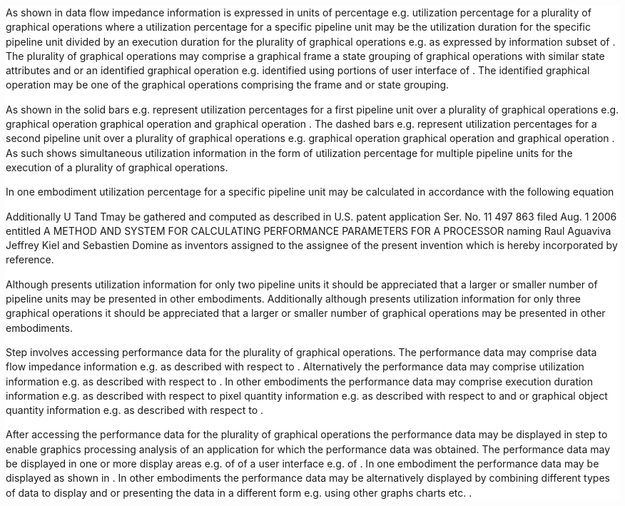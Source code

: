 As shown in data flow impedance information is expressed in units of percentage e.g. utilization percentage for a plurality of graphical operations where a utilization percentage for a specific pipeline unit may be the utilization duration for the specific pipeline unit divided by an execution duration for the plurality of graphical operations e.g. as expressed by information subset of . The plurality of graphical operations may comprise a graphical frame a state grouping of graphical operations with similar state attributes and or an identified graphical operation e.g. identified using portions of user interface of . The identified graphical operation may be one of the graphical operations comprising the frame and or state grouping.

As shown in the solid bars e.g. represent utilization percentages for a first pipeline unit over a plurality of graphical operations e.g. graphical operation graphical operation and graphical operation . The dashed bars e.g. represent utilization percentages for a second pipeline unit over a plurality of graphical operations e.g. graphical operation graphical operation and graphical operation . As such shows simultaneous utilization information in the form of utilization percentage for multiple pipeline units for the execution of a plurality of graphical operations.

In one embodiment utilization percentage for a specific pipeline unit may be calculated in accordance with the following equation 

Additionally U Tand Tmay be gathered and computed as described in U.S. patent application Ser. No. 11 497 863 filed Aug. 1 2006 entitled A METHOD AND SYSTEM FOR CALCULATING PERFORMANCE PARAMETERS FOR A PROCESSOR naming Raul Aguaviva Jeffrey Kiel and Sebastien Domine as inventors assigned to the assignee of the present invention which is hereby incorporated by reference.

Although presents utilization information for only two pipeline units it should be appreciated that a larger or smaller number of pipeline units may be presented in other embodiments. Additionally although presents utilization information for only three graphical operations it should be appreciated that a larger or smaller number of graphical operations may be presented in other embodiments.

Step involves accessing performance data for the plurality of graphical operations. The performance data may comprise data flow impedance information e.g. as described with respect to . Alternatively the performance data may comprise utilization information e.g. as described with respect to . In other embodiments the performance data may comprise execution duration information e.g. as described with respect to pixel quantity information e.g. as described with respect to and or graphical object quantity information e.g. as described with respect to .

After accessing the performance data for the plurality of graphical operations the performance data may be displayed in step to enable graphics processing analysis of an application for which the performance data was obtained. The performance data may be displayed in one or more display areas e.g. of of a user interface e.g. of . In one embodiment the performance data may be displayed as shown in . In other embodiments the performance data may be alternatively displayed by combining different types of data to display and or presenting the data in a different form e.g. using other graphs charts etc. .

